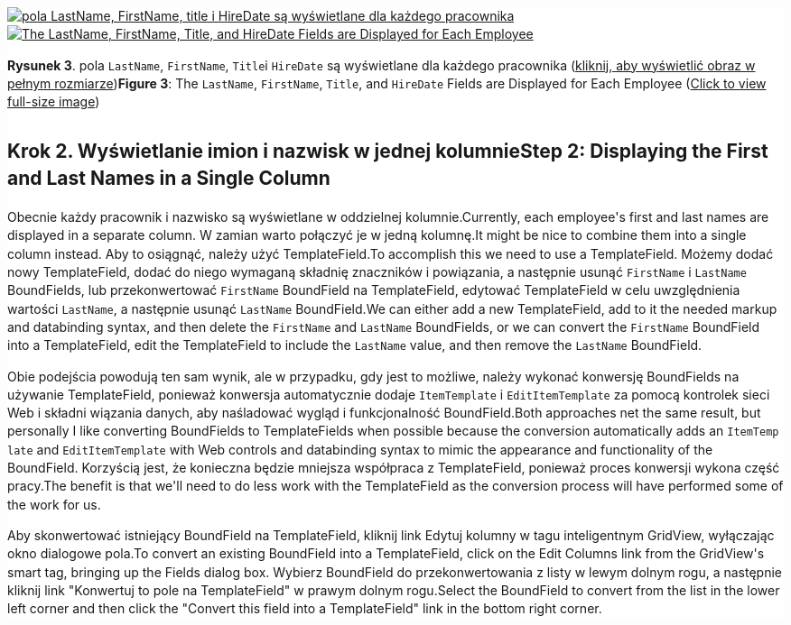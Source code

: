<span data-ttu-id="eeb8b-151">[![pola LastName, FirstName, title i HireDate są wyświetlane dla każdego pracownika](using-templatefields-in-the-gridview-control-vb/_static/image8.png)](using-templatefields-in-the-gridview-control-vb/_static/image7.png)</span><span class="sxs-lookup"><span data-stu-id="eeb8b-151">[![The LastName, FirstName, Title, and HireDate Fields are Displayed for Each Employee](using-templatefields-in-the-gridview-control-vb/_static/image8.png)](using-templatefields-in-the-gridview-control-vb/_static/image7.png)</span></span>

<span data-ttu-id="eeb8b-152">**Rysunek 3**. pola `LastName`, `FirstName`, `Title`i `HireDate` są wyświetlane dla każdego pracownika ([kliknij, aby wyświetlić obraz w pełnym rozmiarze](using-templatefields-in-the-gridview-control-vb/_static/image9.png))</span><span class="sxs-lookup"><span data-stu-id="eeb8b-152">**Figure 3**: The `LastName`, `FirstName`, `Title`, and `HireDate` Fields are Displayed for Each Employee ([Click to view full-size image](using-templatefields-in-the-gridview-control-vb/_static/image9.png))</span></span>

## <a name="step-2-displaying-the-first-and-last-names-in-a-single-column"></a><span data-ttu-id="eeb8b-153">Krok 2. Wyświetlanie imion i nazwisk w jednej kolumnie</span><span class="sxs-lookup"><span data-stu-id="eeb8b-153">Step 2: Displaying the First and Last Names in a Single Column</span></span>

<span data-ttu-id="eeb8b-154">Obecnie każdy pracownik i nazwisko są wyświetlane w oddzielnej kolumnie.</span><span class="sxs-lookup"><span data-stu-id="eeb8b-154">Currently, each employee's first and last names are displayed in a separate column.</span></span> <span data-ttu-id="eeb8b-155">W zamian warto połączyć je w jedną kolumnę.</span><span class="sxs-lookup"><span data-stu-id="eeb8b-155">It might be nice to combine them into a single column instead.</span></span> <span data-ttu-id="eeb8b-156">Aby to osiągnąć, należy użyć TemplateField.</span><span class="sxs-lookup"><span data-stu-id="eeb8b-156">To accomplish this we need to use a TemplateField.</span></span> <span data-ttu-id="eeb8b-157">Możemy dodać nowy TemplateField, dodać do niego wymaganą składnię znaczników i powiązania, a następnie usunąć `FirstName` i `LastName` BoundFields, lub przekonwertować `FirstName` BoundField na TemplateField, edytować TemplateField w celu uwzględnienia wartości `LastName`, a następnie usunąć `LastName` BoundField.</span><span class="sxs-lookup"><span data-stu-id="eeb8b-157">We can either add a new TemplateField, add to it the needed markup and databinding syntax, and then delete the `FirstName` and `LastName` BoundFields, or we can convert the `FirstName` BoundField into a TemplateField, edit the TemplateField to include the `LastName` value, and then remove the `LastName` BoundField.</span></span>

<span data-ttu-id="eeb8b-158">Obie podejścia powodują ten sam wynik, ale w przypadku, gdy jest to możliwe, należy wykonać konwersję BoundFields na używanie TemplateField, ponieważ konwersja automatycznie dodaje `ItemTemplate` i `EditItemTemplate` za pomocą kontrolek sieci Web i składni wiązania danych, aby naśladować wygląd i funkcjonalność BoundField.</span><span class="sxs-lookup"><span data-stu-id="eeb8b-158">Both approaches net the same result, but personally I like converting BoundFields to TemplateFields when possible because the conversion automatically adds an `ItemTemplate` and `EditItemTemplate` with Web controls and databinding syntax to mimic the appearance and functionality of the BoundField.</span></span> <span data-ttu-id="eeb8b-159">Korzyścią jest, że konieczna będzie mniejsza współpraca z TemplateField, ponieważ proces konwersji wykona część pracy.</span><span class="sxs-lookup"><span data-stu-id="eeb8b-159">The benefit is that we'll need to do less work with the TemplateField as the conversion process will have performed some of the work for us.</span></span>

<span data-ttu-id="eeb8b-160">Aby skonwertować istniejący BoundField na TemplateField, kliknij link Edytuj kolumny w tagu inteligentnym GridView, wyłączając okno dialogowe pola.</span><span class="sxs-lookup"><span data-stu-id="eeb8b-160">To convert an existing BoundField into a TemplateField, click on the Edit Columns link from the GridView's smart tag, bringing up the Fields dialog box.</span></span> <span data-ttu-id="eeb8b-161">Wybierz BoundField do przekonwertowania z listy w lewym dolnym rogu, a następnie kliknij link "Konwertuj to pole na TemplateField" w prawym dolnym rogu.</span><span class="sxs-lookup"><span data-stu-id="eeb8b-161">Select the BoundField to convert from the list in the lower left corner and then click the "Convert this field into a TemplateField" link in the bottom right corner.</span></span>
